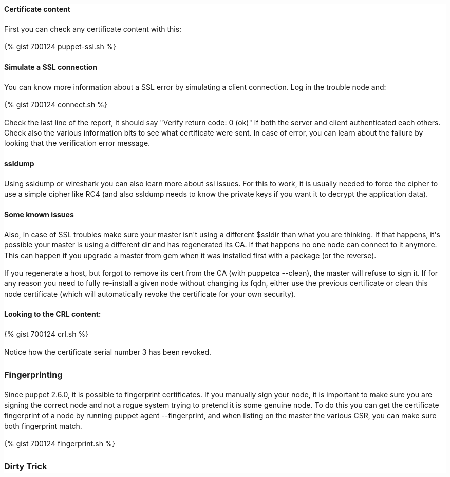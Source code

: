 #### Certificate content

First you can check any certificate content with this:

{% gist 700124 puppet-ssl.sh %}

#### Simulate a SSL connection


You can know more information about a SSL error by simulating a client connection. Log in the trouble node and:

{% gist 700124 connect.sh %}

Check the last line of the report, it should say "Verify return code: 0 (ok)" if both the server and client authenticated each others. Check also the various information bits to see what certificate were sent. In case of error, you can learn about the failure by looking that the verification error message.

#### ssldump

Using [ssldump](http://www.rtfm.com/ssldump/) or [wireshark](http://www.wireshark.org/) you can also learn more about ssl issues. For this to work, it is usually needed to force the cipher to use a simple cipher like RC4 (and also ssldump needs to know the private keys if you want it to decrypt the application data).

#### Some known issues

Also, in case of SSL troubles make sure your master isn't using a different $ssldir than what you are thinking. If that happens, it's possible your master is using a different dir and has regenerated its CA. If that happens no one node can connect to it anymore. This can happen if you upgrade a master from gem when it was installed first with a package (or the reverse).

If you regenerate a host, but forgot to remove its cert from the CA (with puppetca --clean), the master will refuse to sign it. If for any reason you need to fully re-install a given node without changing its fqdn, either use the previous certificate or clean this node certificate (which will automatically revoke the certificate for your own security).

#### Looking to the CRL content:

{% gist 700124 crl.sh %}

Notice how the certificate serial number 3 has been revoked.


### Fingerprinting

Since puppet 2.6.0, it is possible to fingerprint certificates. If you manually sign your node, it is important to make sure you are signing the correct node and not a rogue system trying to pretend it is some genuine node.  To do this you can get the certificate fingerprint of a node by running puppet agent --fingerprint, and when listing on the master the various CSR, you can make sure both fingerprint match.

{% gist 700124 fingerprint.sh %}

### Dirty Trick
